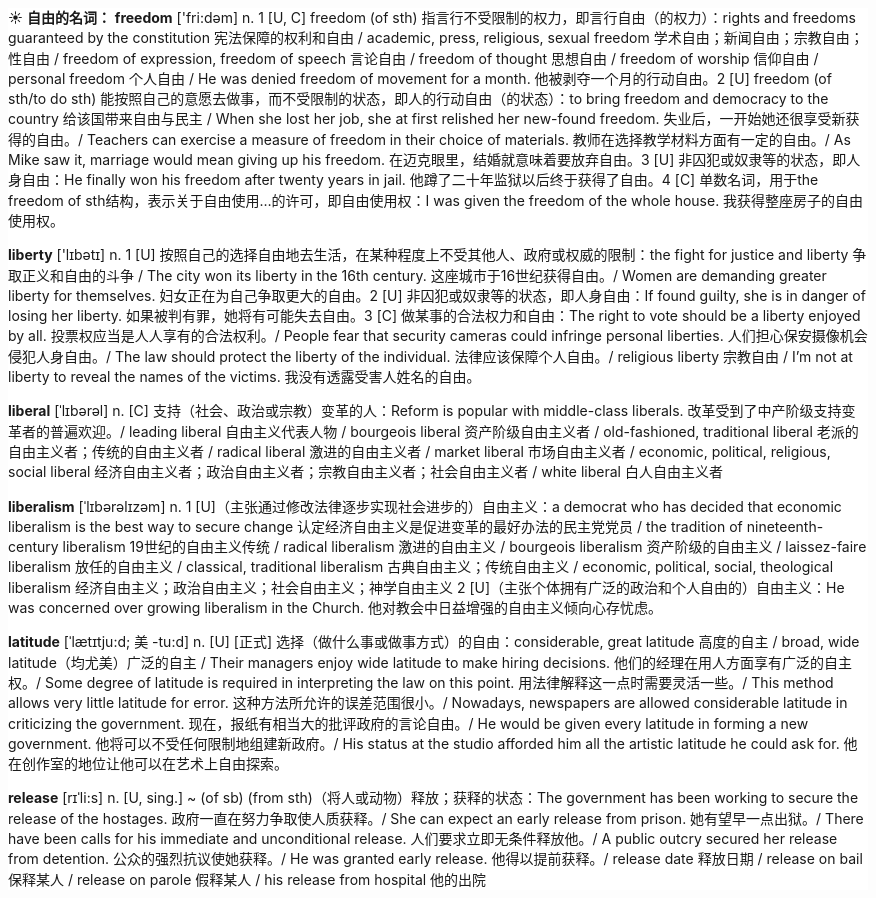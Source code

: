☀ <span class="category">**自由的名词：**</span>
<span class="vocabulary">**freedom**</span> ['fri:dəm] 
<span class="definition">n. 1 [U, C] freedom (of sth) 指言行不受限制的权力，即言行自由（的权力）：</span>rights and freedoms guaranteed by the constitution 宪法保障的权利和自由 / academic, press, religious, sexual freedom 学术自由；新闻自由；宗教自由；性自由 / freedom of expression, freedom of speech 言论自由 / freedom of thought 思想自由 / freedom of worship 信仰自由 / personal freedom 个人自由 / He was denied freedom of movement for a month. 他被剥夺一个月的行动自由。<span class="definition">2 [U] freedom (of sth/to do sth) 能按照自己的意愿去做事，而不受限制的状态，即人的行动自由（的状态）：</span>to bring freedom and democracy to the country 给该国带来自由与民主 / When she lost her job, she at first relished her new-found freedom. 失业后，一开始她还很享受新获得的自由。/ Teachers can exercise a measure of freedom in their choice of materials. 教师在选择教学材料方面有一定的自由。/ As Mike saw it, marriage would mean giving up his freedom. 在迈克眼里，结婚就意味着要放弃自由。<span class="definition">3 [U] 非囚犯或奴隶等的状态，即人身自由：</span>He finally won his freedom after twenty years in jail. 他蹲了二十年监狱以后终于获得了自由。<span class="definition">4 [C] 单数名词，用于the freedom of sth结构，表示关于自由使用…的许可，即自由使用权：</span>I was given the freedom of the whole house. 我获得整座房子的自由使用权。

<span class="vocabulary">**liberty**</span> ['lɪbətɪ] 
<span class="definition">n. 1 [U] 按照自己的选择自由地去生活，在某种程度上不受其他人、政府或权威的限制：</span>the fight for justice and liberty 争取正义和自由的斗争 / The city won its liberty in the 16th century. 这座城市于16世纪获得自由。/ Women are demanding greater liberty for themselves. 妇女正在为自己争取更大的自由。<span class="definition">2 [U] 非囚犯或奴隶等的状态，即人身自由：</span>If found guilty, she is in danger of losing her liberty. 如果被判有罪，她将有可能失去自由。<span class="definition">3 [C] 做某事的合法权力和自由：</span>The right to vote should be a liberty enjoyed by all. 投票权应当是人人享有的合法权利。/ People fear that security cameras could infringe personal liberties. 人们担心保安摄像机会侵犯人身自由。/ The law should protect the liberty of the individual. 法律应该保障个人自由。/ religious liberty 宗教自由 / I’m not at liberty to reveal the names of the victims. 我没有透露受害人姓名的自由。
           
<span class="vocabulary">**liberal**</span> [ˈlɪbərəl]
<span class="definition">n. [C] 支持（社会、政治或宗教）变革的人：</span>Reform is popular with middle-class liberals. 改革受到了中产阶级支持变革者的普遍欢迎。/ leading liberal 自由主义代表人物 / bourgeois liberal 资产阶级自由主义者 / old-fashioned, traditional liberal 老派的自由主义者；传统的自由主义者 / radical liberal 激进的自由主义者 / market liberal 市场自由主义者 / economic, political, religious, social liberal 经济自由主义者；政治自由主义者；宗教自由主义者；社会自由主义者 / white liberal 白人自由主义者
                           
<span class="vocabulary">**liberalism**</span> [ˈlɪbərəlɪzəm]
<span class="definition">n. 1 [U]（主张通过修改法律逐步实现社会进步的）自由主义：</span>a democrat who has decided that economic liberalism is the best way to secure change 认定经济自由主义是促进变革的最好办法的民主党党员 / the tradition of nineteenth-century liberalism 19世纪的自由主义传统 / radical liberalism 激进的自由主义 / bourgeois liberalism 资产阶级的自由主义 / laissez-faire liberalism 放任的自由主义 / classical, traditional liberalism 古典自由主义；传统自由主义 / economic, political, social, theological liberalism 经济自由主义；政治自由主义；社会自由主义；神学自由主义 <span class="definition">2 [U]（主张个体拥有广泛的政治和个人自由的）自由主义：</span>He was concerned over growing liberalism in the Church. 他对教会中日益增强的自由主义倾向心存忧虑。

<span class="vocabulary">**latitude**</span> [ˈlætɪtju:d; 美 -tu:d]
<span class="definition">n. [U] [正式] 选择（做什么事或做事方式）的自由：</span>considerable, great latitude 高度的自主 / broad, wide latitude（均尤美）广泛的自主 / Their managers enjoy wide latitude to make hiring decisions. 他们的经理在用人方面享有广泛的自主权。/ Some degree of latitude is required in interpreting the law on this point. 用法律解释这一点时需要灵活一些。/ This method allows very little latitude for error. 这种方法所允许的误差范围很小。/ Nowadays, newspapers are allowed considerable latitude in criticizing the government. 现在，报纸有相当大的批评政府的言论自由。/ He would be given every latitude in forming a new government. 他将可以不受任何限制地组建新政府。/ His status at the studio afforded him all the artistic latitude he could ask for. 他在创作室的地位让他可以在艺术上自由探索。

<span class="vocabulary">**release**</span> [rɪˈli:s] 
<span class="definition">n. [U, sing.] ~ (of sb) (from sth)（将人或动物）释放；获释的状态：</span>The government has been working to secure the release of the hostages. 政府一直在努力争取使人质获释。/ She can expect an early release from prison. 她有望早一点出狱。/ There have been calls for his immediate and unconditional release. 人们要求立即无条件释放他。/ A public outcry secured her release from detention. 公众的强烈抗议使她获释。/ He was granted early release. 他得以提前获释。/ release date 释放日期 / release on bail 保释某人 / release on parole 假释某人 / his release from hospital 他的出院
           